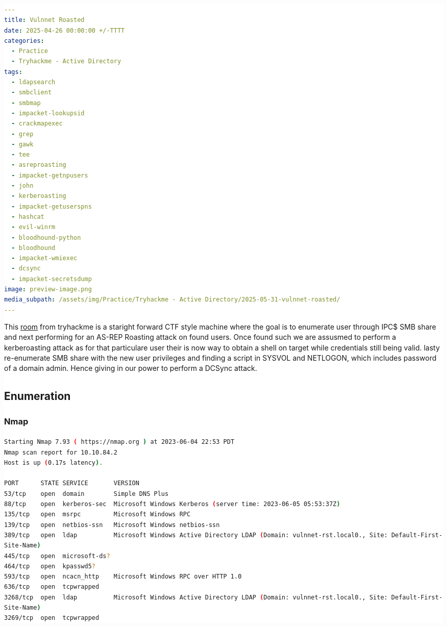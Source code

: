 ```yaml
---
title: Vulnnet Roasted
date: 2025-04-26 00:00:00 +/-TTTT
categories:
  - Practice
  - Tryhackme - Active Directory
tags:
  - ldapsearch
  - smbclient
  - smbmap
  - impacket-lookupsid
  - crackmapexec
  - grep
  - gawk
  - tee
  - asreproasting
  - impacket-getnpusers
  - john
  - kerberoasting
  - impacket-getuserspns
  - hashcat
  - evil-winrm
  - bloodhound-python
  - bloodhound
  - impacket-wmiexec
  - dcsync
  - impacket-secretsdump
image: preview-image.png
media_subpath: /assets/img/Practice/Tryhackme - Active Directory/2025-05-31-vulnnet-roasted/
---
```


This [room](https://tryhackme.com/room/vulnnetroasted) from tryhackme is a staright forward CTF style machine where the goal is to enumerate user through IPC$ SMB share and next performing for an AS-REP Roasting attack on found users. Once found such we are assusmed to perform a kerberoasting attack as for that particulare user their is now way to obtain a shell on target while credentials still being valid. lasty re-enumerate SMB share with the new user privileges and finding a script in SYSVOL and NETLOGON, which includes password of a domain admin. Hence giving in our power to perform a DCSync attack.

## Enumeration

### Nmap

```bash
Starting Nmap 7.93 ( https://nmap.org ) at 2023-06-04 22:53 PDT
Nmap scan report for 10.10.84.2
Host is up (0.17s latency).

PORT      STATE SERVICE       VERSION
53/tcp    open  domain        Simple DNS Plus
88/tcp    open  kerberos-sec  Microsoft Windows Kerberos (server time: 2023-06-05 05:53:37Z)
135/tcp   open  msrpc         Microsoft Windows RPC
139/tcp   open  netbios-ssn   Microsoft Windows netbios-ssn
389/tcp   open  ldap          Microsoft Windows Active Directory LDAP (Domain: vulnnet-rst.local0., Site: Default-First-Site-Name)
445/tcp   open  microsoft-ds?
464/tcp   open  kpasswd5?
593/tcp   open  ncacn_http    Microsoft Windows RPC over HTTP 1.0
636/tcp   open  tcpwrapped
3268/tcp  open  ldap          Microsoft Windows Active Directory LDAP (Domain: vulnnet-rst.local0., Site: Default-First-Site-Name)
3269/tcp  open  tcpwrapped
```